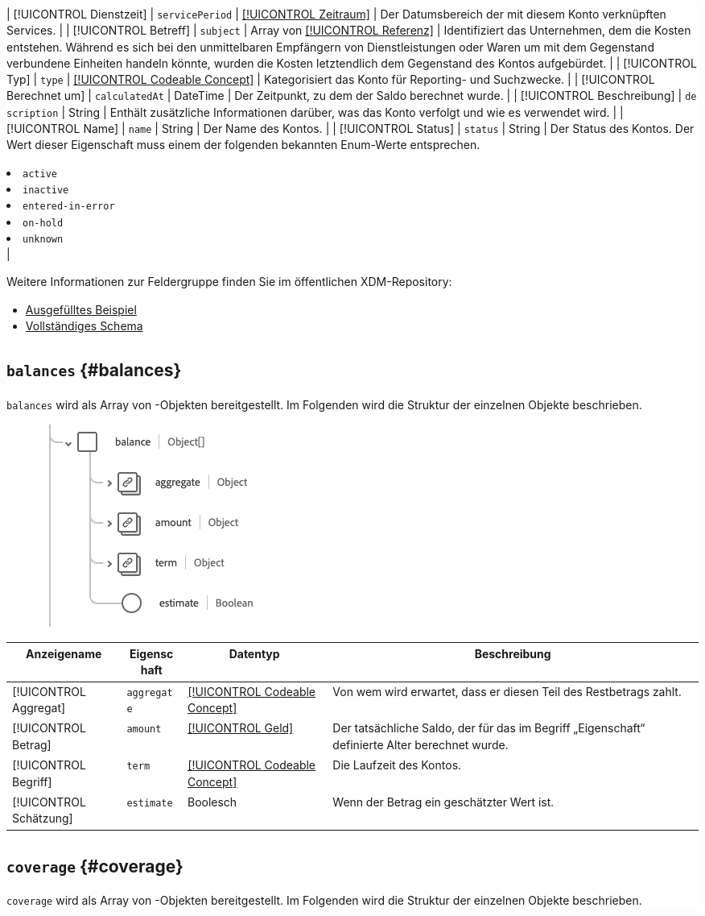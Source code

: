 | [!UICONTROL Dienstzeit] | `servicePeriod` | [[!UICONTROL Zeitraum]](../data-types/period.md) | Der Datumsbereich der mit diesem Konto verknüpften Services. |
| [!UICONTROL Betreff] | `subject` | Array von [[!UICONTROL Referenz]](../data-types/reference.md) | Identifiziert das Unternehmen, dem die Kosten entstehen. Während es sich bei den unmittelbaren Empfängern von Dienstleistungen oder Waren um mit dem Gegenstand verbundene Einheiten handeln könnte, wurden die Kosten letztendlich dem Gegenstand des Kontos aufgebürdet. |
| [!UICONTROL Typ] | `type` | [[!UICONTROL Codeable Concept]](../data-types/codeable-concept.md) | Kategorisiert das Konto für Reporting- und Suchzwecke. |
| [!UICONTROL Berechnet um] | `calculatedAt` | DateTime | Der Zeitpunkt, zu dem der Saldo berechnet wurde. |
| [!UICONTROL Beschreibung] | `description` | String | Enthält zusätzliche Informationen darüber, was das Konto verfolgt und wie es verwendet wird. |
| [!UICONTROL Name] | `name` | String | Der Name des Kontos. |
| [!UICONTROL Status] | `status` | String | Der Status des Kontos. Der Wert dieser Eigenschaft muss einem der folgenden bekannten Enum-Werte entsprechen. <li> `active` </li> <li> `inactive` </li> <li> `entered-in-error` </li> <li> `on-hold` </li> <li> `unknown`</li> |

Weitere Informationen zur Feldergruppe finden Sie im öffentlichen XDM-Repository:

* [Ausgefülltes Beispiel](https://github.com/adobe/xdm/blob/master/extensions/industry/healthcare/fhir/fieldgroups/account.example.1.json)
* [Vollständiges Schema](https://github.com/adobe/xdm/blob/master/extensions/industry/healthcare/fhir/fieldgroups/account.schema.json)

## `balances` {#balances}

`balances` wird als Array von -Objekten bereitgestellt. Im Folgenden wird die Struktur der einzelnen Objekte beschrieben.

![Saldenstruktur](../../../images/healthcare/field-groups/account/balance.png)

| Anzeigename | Eigenschaft | Datentyp | Beschreibung |
| --- | --- | --- | --- |
| [!UICONTROL Aggregat] | `aggregate` | [[!UICONTROL Codeable Concept]](../data-types/codeable-concept.md) | Von wem wird erwartet, dass er diesen Teil des Restbetrags zahlt. |
| [!UICONTROL Betrag] | `amount` | [[!UICONTROL Geld]](../data-types/money.md) | Der tatsächliche Saldo, der für das im Begriff „Eigenschaft“ definierte Alter berechnet wurde. |
| [!UICONTROL Begriff] | `term` | [[!UICONTROL Codeable Concept]](../data-types/codeable-concept.md) | Die Laufzeit des Kontos. |
| [!UICONTROL Schätzung] | `estimate` | Boolesch | Wenn der Betrag ein geschätzter Wert ist. |

## `coverage` {#coverage}

`coverage` wird als Array von -Objekten bereitgestellt. Im Folgenden wird die Struktur der einzelnen Objekte beschrieben.
